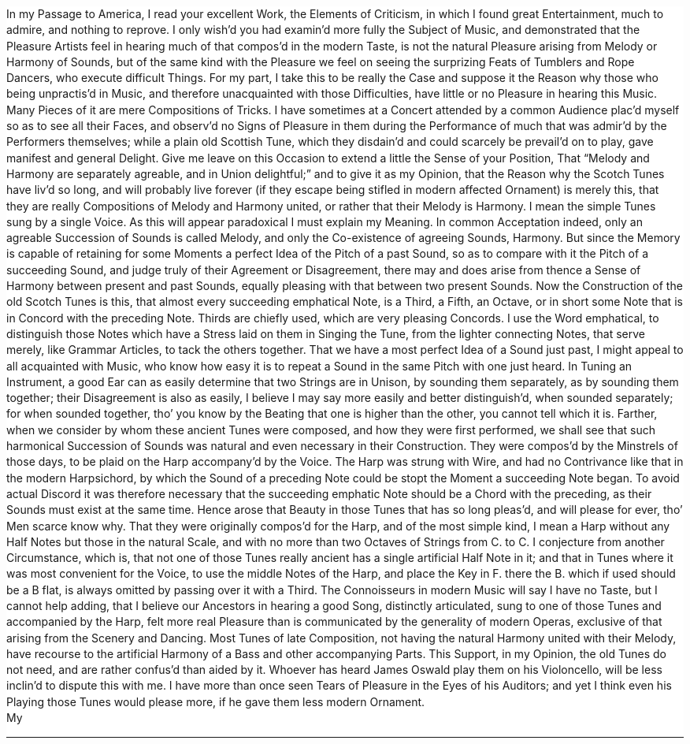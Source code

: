 In my Passage to America, I read your excellent Work, the Elements of Criticism, in which I found great Entertainment, much to admire, and nothing to reprove. I only wish’d you had examin’d more fully the Subject of Music, and demonstrated that the Pleasure Artists feel in hearing much of that compos’d in the modern Taste, is not the natural Pleasure arising from Melody or Harmony of Sounds, but of the same kind with the Pleasure we feel on seeing the surprizing Feats of Tumblers and Rope Dancers, who execute difficult Things. For my part, I take this to be really the Case and suppose it the Reason why those who being unpractis’d in Music, and therefore unacquainted with those Difficulties, have little or no Pleasure in hearing this Music. Many Pieces of it are mere Compositions of Tricks. I have sometimes at a Concert attended by a common Audience plac’d myself so as to see all their Faces, and observ’d no Signs of Pleasure in them during the Performance of much that was admir’d by the Performers themselves; while a plain old Scottish Tune, which they disdain’d and could scarcely be prevail’d on to play, gave manifest and general Delight. Give me leave on this Occasion to extend a little the Sense of your Position, That “Melody and Harmony are separately agreable, and in Union delightful;” and to give it as my Opinion, that the Reason why the Scotch Tunes have liv’d so long, and will probably live forever (if they escape being stifled in modern affected Ornament) is merely this, that they are really Compositions of Melody and Harmony united, or rather that their Melody is Harmony. I mean the simple Tunes sung by a single Voice. As this will appear paradoxical I must explain my Meaning. In common Acceptation indeed, only an agreable Succession of Sounds is called Melody, and only the Co-existence of agreeing Sounds, Harmony. But since the Memory is capable of retaining for some Moments a perfect Idea of the Pitch of a past Sound, so as to compare with it the Pitch of a succeeding Sound, and judge truly of their Agreement or Disagreement, there may and does arise from thence a Sense of Harmony between present and past Sounds, equally pleasing with that between two present Sounds. Now the Construction of the old Scotch Tunes is this, that almost every succeeding emphatical Note, is a Third, a Fifth, an Octave, or in short some Note that is in Concord with the preceding Note. Thirds are chiefly used, which are very pleasing Concords. I use the Word emphatical, to distinguish those Notes which have a Stress laid on them in Singing the Tune, from the lighter connecting Notes, that serve merely, like Grammar Articles, to tack the others together. That we have a most perfect Idea of a Sound just past, I might appeal to all acquainted with Music, who know how easy it is to repeat a Sound in the same Pitch with one just heard. In Tuning an Instrument, a good Ear can as easily determine that two Strings are in Unison, by sounding them separately, as by sounding them together; their Disagreement is also as easily, I believe I may say more easily and better distinguish’d, when sounded separately; for when sounded together, tho’ you know by the Beating that one is higher than the other, you cannot tell which it is. Farther, when we consider by whom these ancient Tunes were composed, and how they were first performed, we shall see that such harmonical Succession of Sounds was natural and even necessary in their Construction. They were compos’d by the Minstrels of those days, to be plaid on the Harp accompany’d by the Voice. The Harp was strung with Wire, and had no Contrivance like that in the modern Harpsichord, by which the Sound of a preceding Note could be stopt the Moment a succeeding Note began. To avoid actual Discord it was therefore necessary that the succeeding emphatic Note should be a Chord with the preceding, as their Sounds must exist at the same time. Hence arose that Beauty in those Tunes that has so long pleas’d, and will please for ever, tho’ Men scarce know why. That they were originally compos’d for the Harp, and of the most simple kind, I mean a Harp without any Half Notes but those in the natural Scale, and with no more than two Octaves of Strings from C. to C. I conjecture from another Circumstance, which is, that not one of those Tunes really ancient has a single artificial Half Note in it; and that in Tunes where it was most convenient for the Voice, to use the middle Notes of the Harp, and place the Key in F. there the B. which if used should be a B flat, is always omitted by passing over it with a Third. The Connoisseurs in modern Music will say I have no Taste, but I cannot help adding, that I believe our Ancestors in hearing a good Song, distinctly articulated, sung to one of those Tunes and accompanied by the Harp, felt more real Pleasure than is communicated by the generality of modern Operas, exclusive of that arising from the Scenery and Dancing. Most Tunes of late Composition, not having the natural Harmony united with their Melody, have recourse to the artificial Harmony of a Bass and other accompanying Parts. This Support, in my Opinion, the old Tunes do not need, and are rather confus’d than aided by it. Whoever has heard James Oswald play them on his Violoncello, will be less inclin’d to dispute this with me. I have more than once seen Tears of Pleasure in the Eyes of his Auditors; and yet I think even his Playing those Tunes would please more, if he gave them less modern Ornament.  
My
</td></tr></table>

---
